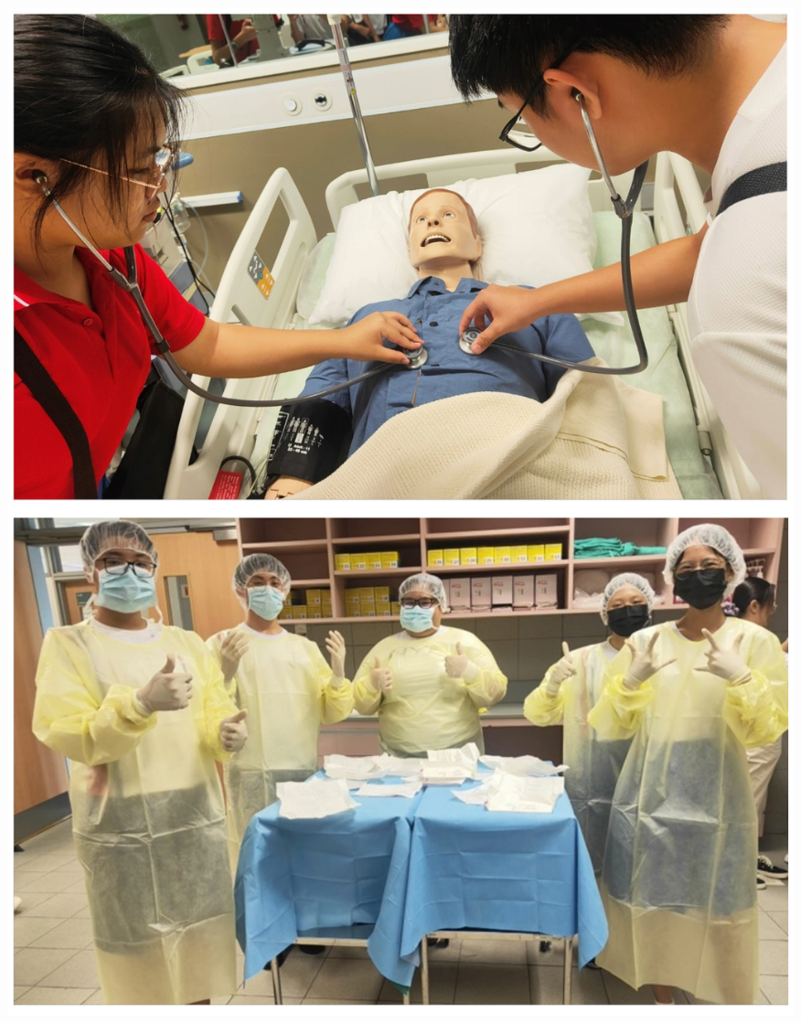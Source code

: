 <img style="width: 100%" height="auto" width="100%" alt="" src="/images/School%20Events/Level%20Wide%20Programmes/ApLM-Healthcare-3.png">
</div>
<div class="isomer-image-wrapper">
<img style="width: 100%" height="auto" width="100%" alt="" src="/images/School%20Events/Level%20Wide%20Programmes/ApLM-Healthcare-4.png">
</div>
<div class="isomer-image-wrapper">